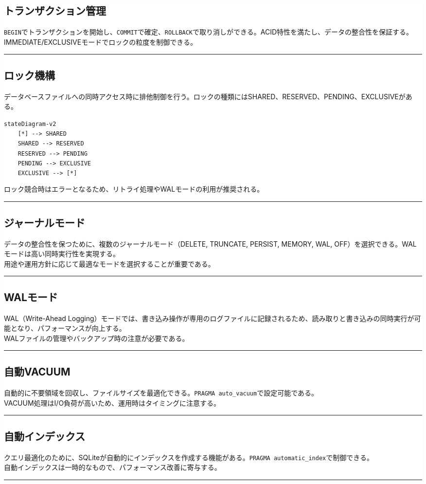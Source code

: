 
## トランザクション管理

`BEGIN`でトランザクションを開始し、`COMMIT`で確定、`ROLLBACK`で取り消しができる。ACID特性を満たし、データの整合性を保証する。  
IMMEDIATE/EXCLUSIVEモードでロックの粒度を制御できる。

---

## ロック機構

データベースファイルへの同時アクセス時に排他制御を行う。ロックの種類にはSHARED、RESERVED、PENDING、EXCLUSIVEがある。

```mermaid
stateDiagram-v2
    [*] --> SHARED
    SHARED --> RESERVED
    RESERVED --> PENDING
    PENDING --> EXCLUSIVE
    EXCLUSIVE --> [*]
```

ロック競合時はエラーとなるため、リトライ処理やWALモードの利用が推奨される。

---

## ジャーナルモード

データの整合性を保つために、複数のジャーナルモード（DELETE, TRUNCATE, PERSIST, MEMORY, WAL, OFF）を選択できる。WALモードは高い同時実行性を実現する。  
用途や運用方針に応じて最適なモードを選択することが重要である。

---

## WALモード

WAL（Write-Ahead Logging）モードでは、書き込み操作が専用のログファイルに記録されるため、読み取りと書き込みの同時実行が可能となり、パフォーマンスが向上する。  
WALファイルの管理やバックアップ時の注意が必要である。

---

## 自動VACUUM

自動的に不要領域を回収し、ファイルサイズを最適化できる。`PRAGMA auto_vacuum`で設定可能である。  
VACUUM処理はI/O負荷が高いため、運用時はタイミングに注意する。

---

## 自動インデックス

クエリ最適化のために、SQLiteが自動的にインデックスを作成する機能がある。`PRAGMA automatic_index`で制御できる。  
自動インデックスは一時的なもので、パフォーマンス改善に寄与する。

---
